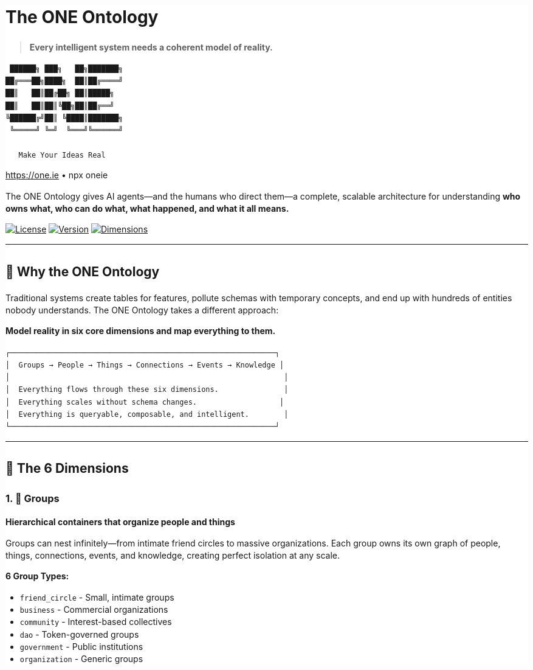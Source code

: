 # The ONE Ontology

> **Every intelligent system needs a coherent model of reality.**

     ██████╗ ███╗   ██╗███████╗
    ██╔═══██╗████╗  ██║██╔════╝
    ██║   ██║██╔██╗ ██║█████╗
    ██║   ██║██║╚██╗██║██╔══╝
    ╚██████╔╝██║ ╚████║███████╗
     ╚═════╝ ╚═╝  ╚═══╝╚══════╝

       Make Your Ideas Real

   https://one.ie  •  npx oneie

The ONE Ontology gives AI agents—and the humans who direct them—a complete, scalable architecture for understanding **who owns what, who can do what, what happened, and what it all means.**

[![License](https://img.shields.io/badge/license-FREE-blue.svg)](../LICENSE.md)
[![Version](https://img.shields.io/badge/version-1.0.0-green.svg)](./knowledge/ontology.md)
[![Dimensions](https://img.shields.io/badge/dimensions-6-orange.svg)](#the-6-dimensions)

---

## 🌟 Why the ONE Ontology

Traditional systems create tables for features, pollute schemas with temporary concepts, and end up with hundreds of entities nobody understands. The ONE Ontology takes a different approach:

**Model reality in six core dimensions and map everything to them.**

```
┌─────────────────────────────────────────────────────────────┐
│  Groups → People → Things → Connections → Events → Knowledge │
│                                                               │
│  Everything flows through these six dimensions.               │
│  Everything scales without schema changes.                   │
│  Everything is queryable, composable, and intelligent.        │
└─────────────────────────────────────────────────────────────┘
```

---

## 🎯 The 6 Dimensions

### 1. 👥 Groups
**Hierarchical containers that organize people and things**

Groups can nest infinitely—from intimate friend circles to massive organizations. Each group owns its own graph of people, things, connections, events, and knowledge, creating perfect isolation at any scale.

**6 Group Types:**
- `friend_circle` - Small, intimate groups
- `business` - Commercial organizations
- `community` - Interest-based collectives
- `dao` - Token-governed groups
- `government` - Public institutions
- `organization` - Generic groups
